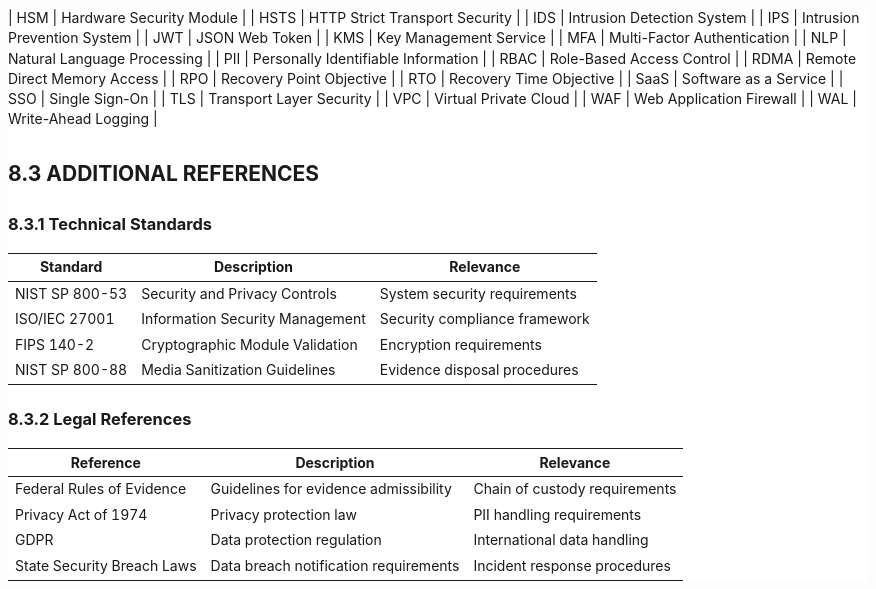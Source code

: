 | HSM | Hardware Security Module |
| HSTS | HTTP Strict Transport Security |
| IDS | Intrusion Detection System |
| IPS | Intrusion Prevention System |
| JWT | JSON Web Token |
| KMS | Key Management Service |
| MFA | Multi-Factor Authentication |
| NLP | Natural Language Processing |
| PII | Personally Identifiable Information |
| RBAC | Role-Based Access Control |
| RDMA | Remote Direct Memory Access |
| RPO | Recovery Point Objective |
| RTO | Recovery Time Objective |
| SaaS | Software as a Service |
| SSO | Single Sign-On |
| TLS | Transport Layer Security |
| VPC | Virtual Private Cloud |
| WAF | Web Application Firewall |
| WAL | Write-Ahead Logging |

## 8.3 ADDITIONAL REFERENCES

### 8.3.1 Technical Standards

| Standard | Description | Relevance |
|----------|-------------|-----------|
| NIST SP 800-53 | Security and Privacy Controls | System security requirements |
| ISO/IEC 27001 | Information Security Management | Security compliance framework |
| FIPS 140-2 | Cryptographic Module Validation | Encryption requirements |
| NIST SP 800-88 | Media Sanitization Guidelines | Evidence disposal procedures |

### 8.3.2 Legal References

| Reference | Description | Relevance |
|-----------|-------------|-----------|
| Federal Rules of Evidence | Guidelines for evidence admissibility | Chain of custody requirements |
| Privacy Act of 1974 | Privacy protection law | PII handling requirements |
| GDPR | Data protection regulation | International data handling |
| State Security Breach Laws | Data breach notification requirements | Incident response procedures |
